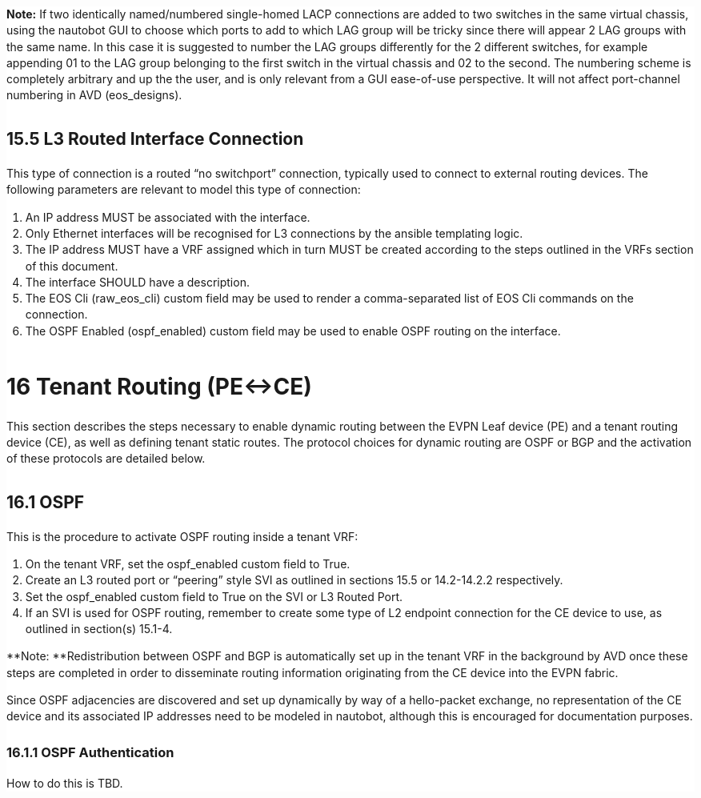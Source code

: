**Note:** If two identically named/numbered single-homed LACP connections are added to two switches in the same virtual chassis, using the nautobot GUI to choose which ports to add to which LAG group will be tricky since there will appear 2 LAG groups with the same name. In this case it is suggested to number the LAG groups differently for the 2 different switches, for example appending 01 to the LAG group belonging to the first switch in the virtual chassis and 02 to the second. The numbering scheme is completely arbitrary and up the the user, and is only relevant from a GUI ease-of-use perspective. It will not affect port-channel numbering in AVD (eos_designs).

## 15.5 L3 Routed Interface Connection

This type of connection is a routed “no switchport” connection, typically used to connect to external routing devices. The following parameters are relevant to model this type of connection:

1. An IP address MUST be associated with the interface.
2. Only Ethernet interfaces will be recognised for L3 connections by the ansible templating logic.
3. The IP address MUST have a VRF assigned which in turn MUST be created according to the steps outlined in the VRFs section of this document.
4. The interface SHOULD have a description.
5. The EOS Cli (raw_eos_cli) custom field may be used to render a comma-separated list of EOS Cli commands on the connection.
6. The OSPF Enabled (ospf_enabled) custom field may be used to enable OSPF routing on the interface.

# 16 Tenant Routing (PE<->CE)

This section describes the steps necessary to enable dynamic routing between the EVPN Leaf device (PE) and a tenant routing device (CE), as well as defining tenant static routes. The protocol choices for dynamic routing are OSPF or BGP and the activation of these protocols are detailed below.

## 16.1 OSPF

This is  the procedure to activate OSPF routing inside a tenant VRF:

1. On the tenant VRF, set the ospf_enabled custom field to True.
2. Create an L3 routed port or “peering” style SVI as outlined in sections 15.5 or 14.2-14.2.2 respectively.
3. Set the ospf_enabled custom field to True on the SVI or L3 Routed Port.
4. If an SVI is used for OSPF routing, remember to create some type of L2 endpoint connection for the CE device to use, as outlined in section(s) 15.1-4.

**Note: **Redistribution between OSPF and BGP is automatically set up in the tenant VRF in the background by AVD once these steps are completed in order to disseminate routing information originating from the CE device into the EVPN fabric.

Since OSPF adjacencies are discovered and set up dynamically by way of a hello-packet exchange, no representation of the CE device and its associated IP addresses need to be modeled in nautobot, although this is encouraged for documentation purposes.

### 16.1.1 OSPF Authentication

How to do this is TBD.
